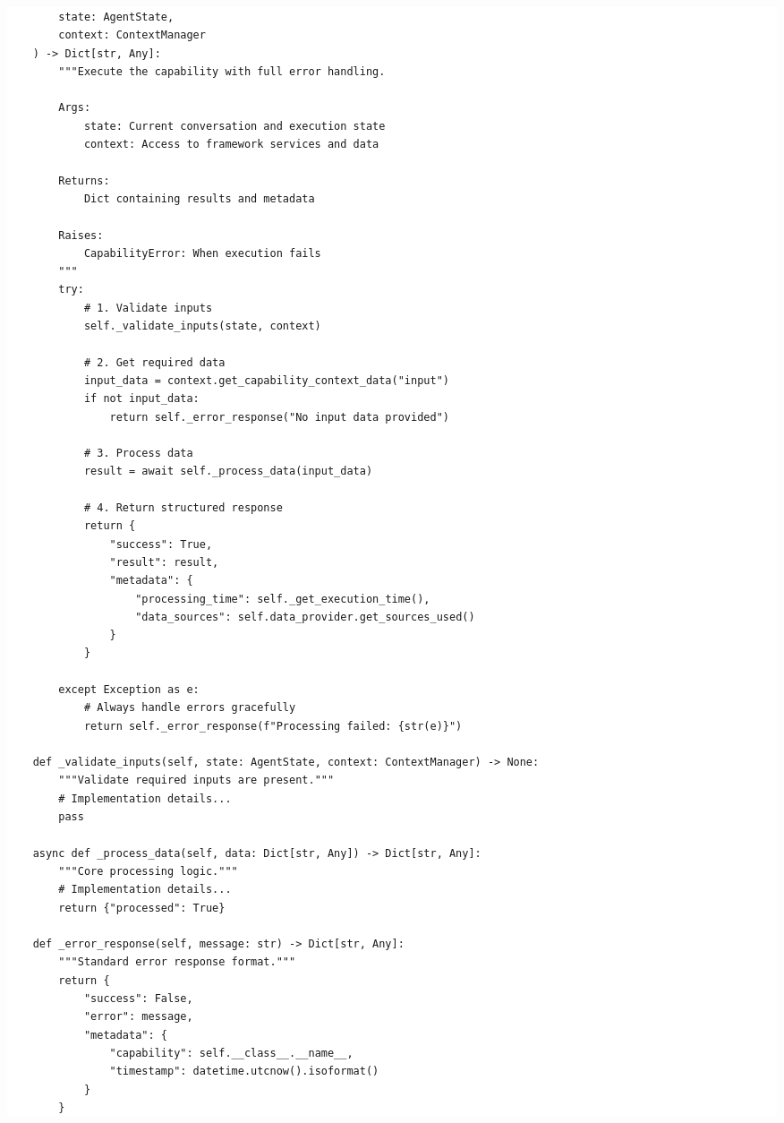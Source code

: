 ```
        state: AgentState, 
        context: ContextManager
    ) -> Dict[str, Any]:
        """Execute the capability with full error handling.
        
        Args:
            state: Current conversation and execution state
            context: Access to framework services and data
            
        Returns:
            Dict containing results and metadata
            
        Raises:
            CapabilityError: When execution fails
        """
        try:
            # 1. Validate inputs
            self._validate_inputs(state, context)
            
            # 2. Get required data
            input_data = context.get_capability_context_data("input")
            if not input_data:
                return self._error_response("No input data provided")
            
            # 3. Process data
            result = await self._process_data(input_data)
            
            # 4. Return structured response
            return {
                "success": True,
                "result": result,
                "metadata": {
                    "processing_time": self._get_execution_time(),
                    "data_sources": self.data_provider.get_sources_used()
                }
            }
            
        except Exception as e:
            # Always handle errors gracefully
            return self._error_response(f"Processing failed: {str(e)}")
    
    def _validate_inputs(self, state: AgentState, context: ContextManager) -> None:
        """Validate required inputs are present."""
        # Implementation details...
        pass
    
    async def _process_data(self, data: Dict[str, Any]) -> Dict[str, Any]:
        """Core processing logic."""
        # Implementation details...
        return {"processed": True}
    
    def _error_response(self, message: str) -> Dict[str, Any]:
        """Standard error response format."""
        return {
            "success": False,
            "error": message,
            "metadata": {
                "capability": self.__class__.__name__,
                "timestamp": datetime.utcnow().isoformat()
            }
        }
```
